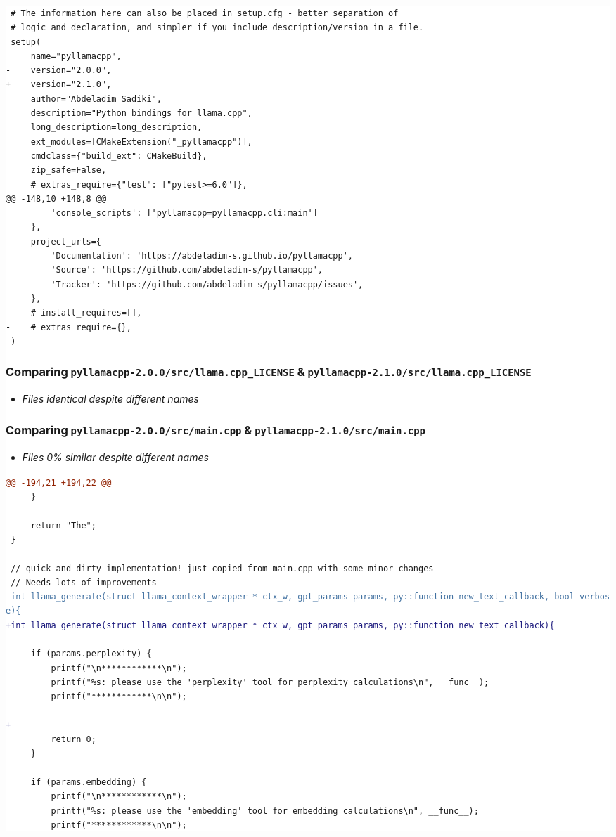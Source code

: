 ```
 # The information here can also be placed in setup.cfg - better separation of
 # logic and declaration, and simpler if you include description/version in a file.
 setup(
     name="pyllamacpp",
-    version="2.0.0",
+    version="2.1.0",
     author="Abdeladim Sadiki",
     description="Python bindings for llama.cpp",
     long_description=long_description,
     ext_modules=[CMakeExtension("_pyllamacpp")],
     cmdclass={"build_ext": CMakeBuild},
     zip_safe=False,
     # extras_require={"test": ["pytest>=6.0"]},
@@ -148,10 +148,8 @@
         'console_scripts': ['pyllamacpp=pyllamacpp.cli:main']
     },
     project_urls={
         'Documentation': 'https://abdeladim-s.github.io/pyllamacpp',
         'Source': 'https://github.com/abdeladim-s/pyllamacpp',
         'Tracker': 'https://github.com/abdeladim-s/pyllamacpp/issues',
     },
-    # install_requires=[],
-    # extras_require={},
 )
```

### Comparing `pyllamacpp-2.0.0/src/llama.cpp_LICENSE` & `pyllamacpp-2.1.0/src/llama.cpp_LICENSE`

 * *Files identical despite different names*

### Comparing `pyllamacpp-2.0.0/src/main.cpp` & `pyllamacpp-2.1.0/src/main.cpp`

 * *Files 0% similar despite different names*

```diff
@@ -194,21 +194,22 @@
     }
 
     return "The";
 }
 
 // quick and dirty implementation! just copied from main.cpp with some minor changes
 // Needs lots of improvements
-int llama_generate(struct llama_context_wrapper * ctx_w, gpt_params params, py::function new_text_callback, bool verbose){
+int llama_generate(struct llama_context_wrapper * ctx_w, gpt_params params, py::function new_text_callback){
 
     if (params.perplexity) {
         printf("\n************\n");
         printf("%s: please use the 'perplexity' tool for perplexity calculations\n", __func__);
         printf("************\n\n");
 
+
         return 0;
     }
 
     if (params.embedding) {
         printf("\n************\n");
         printf("%s: please use the 'embedding' tool for embedding calculations\n", __func__);
         printf("************\n\n");
```
